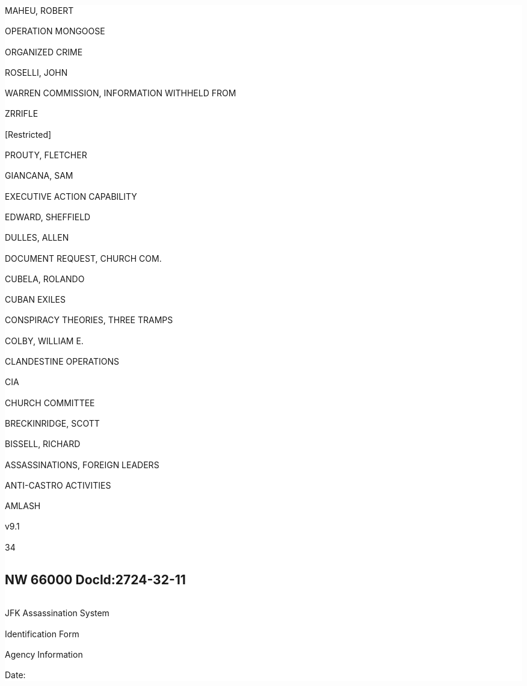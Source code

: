 MAHEU, ROBERT

OPERATION MONGOOSE

ORGANIZED CRIME

ROSELLI, JOHN

WARREN COMMISSION, INFORMATION WITHHELD FROM

ZRRIFLE

[Restricted]

PROUTY, FLETCHER

GIANCANA, SAM

EXECUTIVE ACTION CAPABILITY

EDWARD, SHEFFIELD

DULLES, ALLEN

DOCUMENT REQUEST, CHURCH COM.

CUBELA, ROLANDO

CUBAN EXILES

CONSPIRACY THEORIES, THREE TRAMPS

COLBY, WILLIAM E.

CLANDESTINE OPERATIONS

CIA

CHURCH COMMITTEE

BRECKINRIDGE, SCOTT

BISSELL, RICHARD

ASSASSINATIONS, FOREIGN LEADERS

ANTI-CASTRO ACTIVITIES

AMLASH

v9.1

34

NW 66000 Docld:2724-32-11
---

##
JFK Assassination System

Identification Form

Agency Information

Date:
